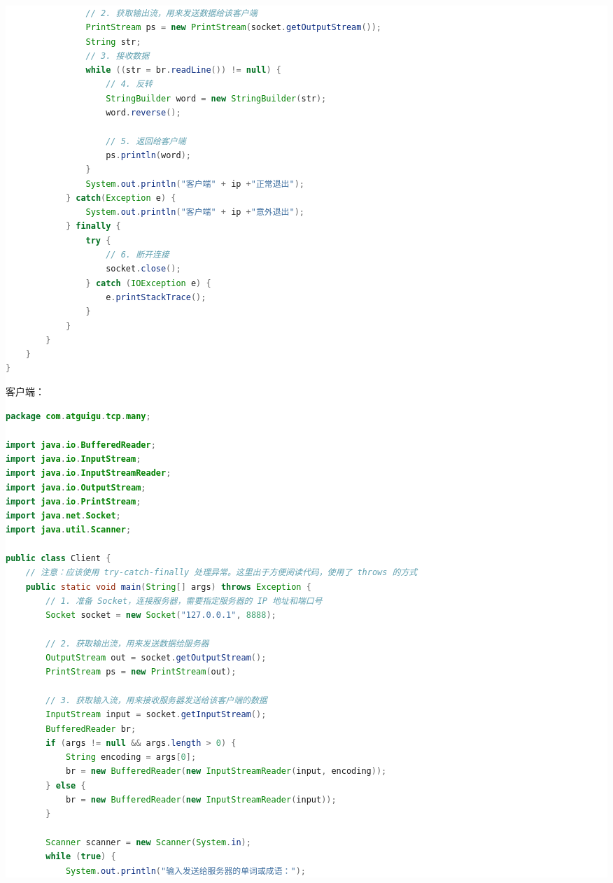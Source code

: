 ```java
                // 2. 获取输出流，用来发送数据给该客户端
                PrintStream ps = new PrintStream(socket.getOutputStream());
                String str;
                // 3. 接收数据
                while ((str = br.readLine()) != null) {
                    // 4. 反转
                    StringBuilder word = new StringBuilder(str);
                    word.reverse();

                    // 5. 返回给客户端
                    ps.println(word);
                }
                System.out.println("客户端" + ip +"正常退出");
            } catch(Exception e) {
                System.out.println("客户端" + ip +"意外退出");
            } finally {
                try {
                    // 6. 断开连接
                    socket.close();
                } catch (IOException e) {
                    e.printStackTrace();
                }
            }
        }
    }
}
```

客户端：

```java
package com.atguigu.tcp.many;

import java.io.BufferedReader;
import java.io.InputStream;
import java.io.InputStreamReader;
import java.io.OutputStream;
import java.io.PrintStream;
import java.net.Socket;
import java.util.Scanner;

public class Client {
	// 注意：应该使用 try-catch-finally 处理异常。这里出于方便阅读代码，使用了 throws 的方式
    public static void main(String[] args) throws Exception {
        // 1. 准备 Socket，连接服务器，需要指定服务器的 IP 地址和端口号
        Socket socket = new Socket("127.0.0.1", 8888);

        // 2. 获取输出流，用来发送数据给服务器
        OutputStream out = socket.getOutputStream();
        PrintStream ps = new PrintStream(out);

        // 3. 获取输入流，用来接收服务器发送给该客户端的数据
        InputStream input = socket.getInputStream();
        BufferedReader br;
        if (args != null && args.length > 0) {
            String encoding = args[0];
            br = new BufferedReader(new InputStreamReader(input, encoding));
        } else {
            br = new BufferedReader(new InputStreamReader(input));
        }

        Scanner scanner = new Scanner(System.in);
        while (true) {
            System.out.println("输入发送给服务器的单词或成语：");
```